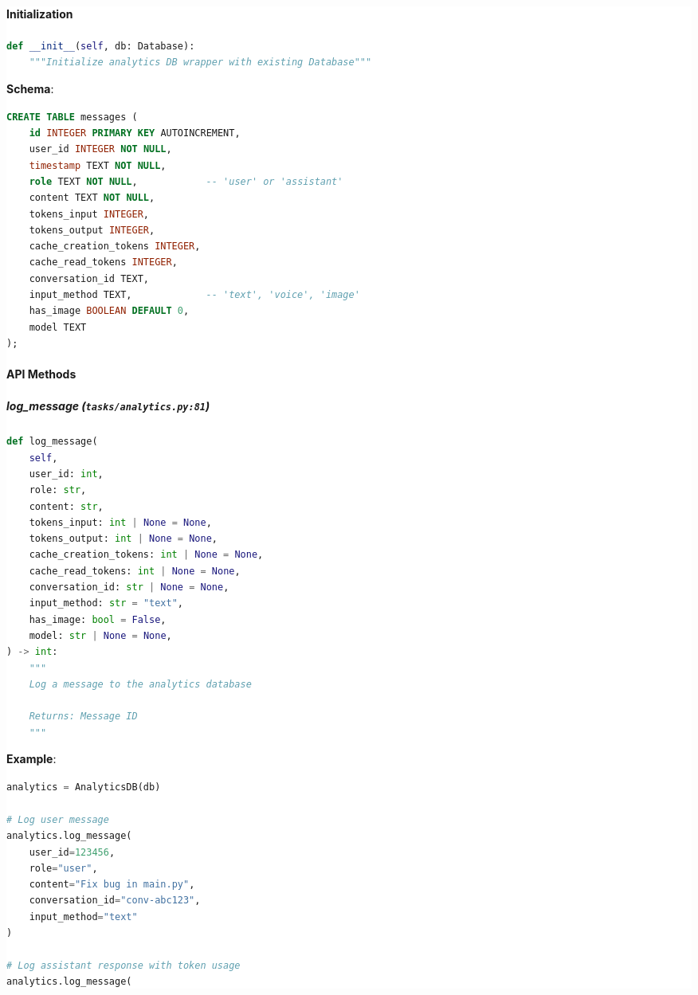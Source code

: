 #### Initialization

```python
def __init__(self, db: Database):
    """Initialize analytics DB wrapper with existing Database"""
```

**Schema**:
```sql
CREATE TABLE messages (
    id INTEGER PRIMARY KEY AUTOINCREMENT,
    user_id INTEGER NOT NULL,
    timestamp TEXT NOT NULL,
    role TEXT NOT NULL,            -- 'user' or 'assistant'
    content TEXT NOT NULL,
    tokens_input INTEGER,
    tokens_output INTEGER,
    cache_creation_tokens INTEGER,
    cache_read_tokens INTEGER,
    conversation_id TEXT,
    input_method TEXT,             -- 'text', 'voice', 'image'
    has_image BOOLEAN DEFAULT 0,
    model TEXT
);
```

#### API Methods

##### log_message (`tasks/analytics.py:81`)

```python
def log_message(
    self,
    user_id: int,
    role: str,
    content: str,
    tokens_input: int | None = None,
    tokens_output: int | None = None,
    cache_creation_tokens: int | None = None,
    cache_read_tokens: int | None = None,
    conversation_id: str | None = None,
    input_method: str = "text",
    has_image: bool = False,
    model: str | None = None,
) -> int:
    """
    Log a message to the analytics database

    Returns: Message ID
    """
```

**Example**:
```python
analytics = AnalyticsDB(db)

# Log user message
analytics.log_message(
    user_id=123456,
    role="user",
    content="Fix bug in main.py",
    conversation_id="conv-abc123",
    input_method="text"
)

# Log assistant response with token usage
analytics.log_message(
```